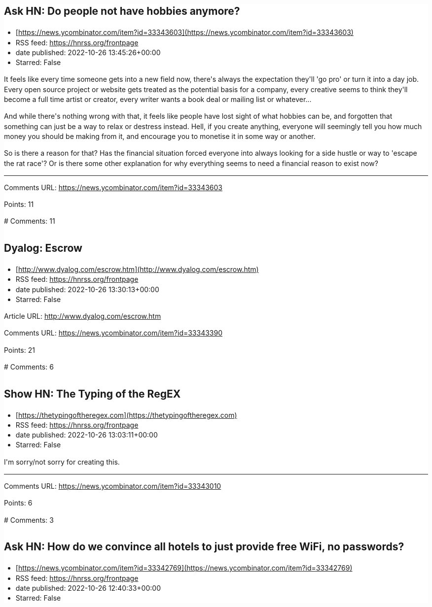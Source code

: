 ## Ask HN: Do people not have hobbies anymore?
 - [https://news.ycombinator.com/item?id=33343603](https://news.ycombinator.com/item?id=33343603)
 - RSS feed: https://hnrss.org/frontpage
 - date published: 2022-10-26 13:45:26+00:00
 - Starred: False

<p>It feels like every time someone gets into a new field now, there's always the expectation they'll 'go pro' or turn it into a day job. Every open source project or website gets treated as the potential basis for a company, every creative seems to think they'll become a full time artist or creator, every writer wants a book deal or mailing list or whatever...<p>And while there's nothing wrong with that, it feels like people have lost sight of what hobbies can be, and forgotten that something can just be a way to relax or destress instead. Hell, if you create anything, everyone will seemingly tell  you how much money you should be making from it, and encourage you to monetise it in some way or another.<p>So is there a reason for that? Has the financial situation forced everyone into always looking for a side hustle or way to 'escape the rat race'? Or is there some other explanation for why everything seems to need a financial reason to exist now?</p>
<hr />
<p>Comments URL: <a href="https://news.ycombinator.com/item?id=33343603">https://news.ycombinator.com/item?id=33343603</a></p>
<p>Points: 11</p>
<p># Comments: 11</p>

## Dyalog: Escrow
 - [http://www.dyalog.com/escrow.htm](http://www.dyalog.com/escrow.htm)
 - RSS feed: https://hnrss.org/frontpage
 - date published: 2022-10-26 13:30:13+00:00
 - Starred: False

<p>Article URL: <a href="http://www.dyalog.com/escrow.htm">http://www.dyalog.com/escrow.htm</a></p>
<p>Comments URL: <a href="https://news.ycombinator.com/item?id=33343390">https://news.ycombinator.com/item?id=33343390</a></p>
<p>Points: 21</p>
<p># Comments: 6</p>

## Show HN: The Typing of the RegEX
 - [https://thetypingoftheregex.com](https://thetypingoftheregex.com)
 - RSS feed: https://hnrss.org/frontpage
 - date published: 2022-10-26 13:03:11+00:00
 - Starred: False

<p>I'm sorry/not sorry for creating this.</p>
<hr />
<p>Comments URL: <a href="https://news.ycombinator.com/item?id=33343010">https://news.ycombinator.com/item?id=33343010</a></p>
<p>Points: 6</p>
<p># Comments: 3</p>

## Ask HN: How do we convince all hotels to just provide free WiFi, no passwords?
 - [https://news.ycombinator.com/item?id=33342769](https://news.ycombinator.com/item?id=33342769)
 - RSS feed: https://hnrss.org/frontpage
 - date published: 2022-10-26 12:40:33+00:00
 - Starred: False
